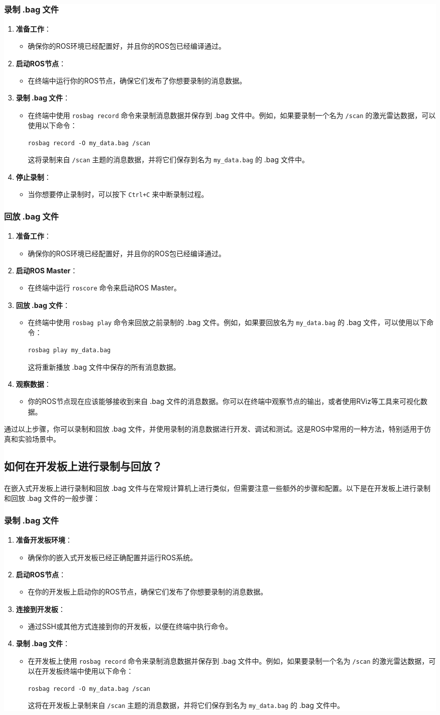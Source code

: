 ### 录制 .bag 文件

1. **准备工作**：
   - 确保你的ROS环境已经配置好，并且你的ROS包已经编译通过。

2. **启动ROS节点**：
   - 在终端中运行你的ROS节点，确保它们发布了你想要录制的消息数据。

3. **录制 .bag 文件**：
   - 在终端中使用 `rosbag record` 命令来录制消息数据并保存到 .bag 文件中。例如，如果要录制一个名为 `/scan` 的激光雷达数据，可以使用以下命令：
     ```
     rosbag record -O my_data.bag /scan
     ```
     这将录制来自 `/scan` 主题的消息数据，并将它们保存到名为 `my_data.bag` 的 .bag 文件中。

4. **停止录制**：
   - 当你想要停止录制时，可以按下 `Ctrl+C` 来中断录制过程。

### 回放 .bag 文件

1. **准备工作**：
   - 确保你的ROS环境已经配置好，并且你的ROS包已经编译通过。

2. **启动ROS Master**：
   - 在终端中运行 `roscore` 命令来启动ROS Master。

3. **回放 .bag 文件**：
   - 在终端中使用 `rosbag play` 命令来回放之前录制的 .bag 文件。例如，如果要回放名为 `my_data.bag` 的 .bag 文件，可以使用以下命令：
     ```
     rosbag play my_data.bag
     ```
     这将重新播放 .bag 文件中保存的所有消息数据。

4. **观察数据**：
   - 你的ROS节点现在应该能够接收到来自 .bag 文件的消息数据。你可以在终端中观察节点的输出，或者使用RViz等工具来可视化数据。

通过以上步骤，你可以录制和回放 .bag 文件，并使用录制的消息数据进行开发、调试和测试。这是ROS中常用的一种方法，特别适用于仿真和实验场景中。



## 如何在开发板上进行录制与回放？
在嵌入式开发板上进行录制和回放 .bag 文件与在常规计算机上进行类似，但需要注意一些额外的步骤和配置。以下是在开发板上进行录制和回放 .bag 文件的一般步骤：

### 录制 .bag 文件

1. **准备开发板环境**：
   - 确保你的嵌入式开发板已经正确配置并运行ROS系统。

2. **启动ROS节点**：
   - 在你的开发板上启动你的ROS节点，确保它们发布了你想要录制的消息数据。

3. **连接到开发板**：
   - 通过SSH或其他方式连接到你的开发板，以便在终端中执行命令。

4. **录制 .bag 文件**：
   - 在开发板上使用 `rosbag record` 命令来录制消息数据并保存到 .bag 文件中。例如，如果要录制一个名为 `/scan` 的激光雷达数据，可以在开发板终端中使用以下命令：
     ```
     rosbag record -O my_data.bag /scan
     ```
     这将在开发板上录制来自 `/scan` 主题的消息数据，并将它们保存到名为 `my_data.bag` 的 .bag 文件中。
